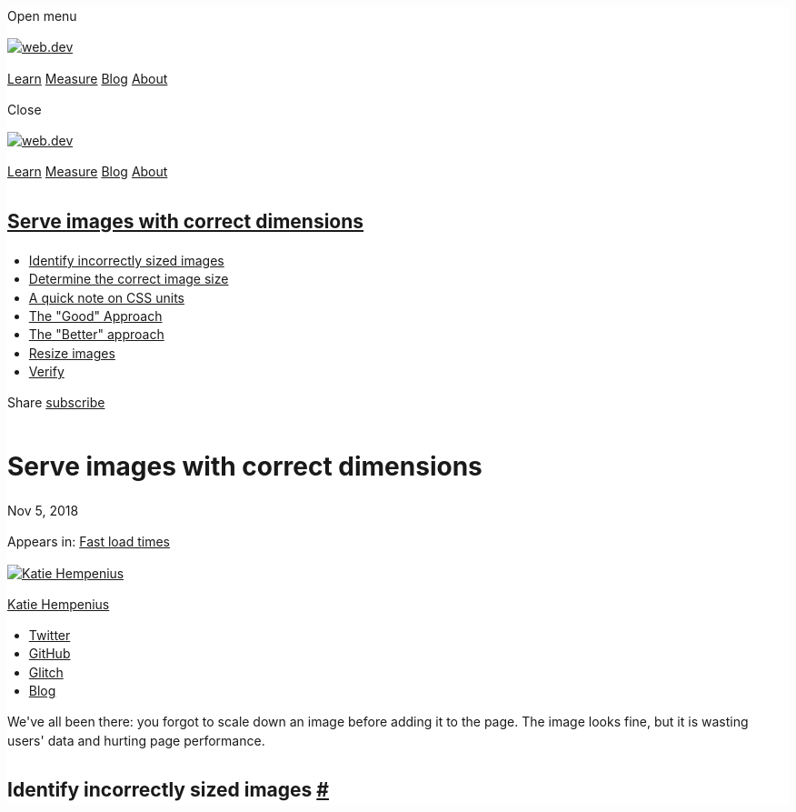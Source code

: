 <span class="w-tooltip w-tooltip--left">Open menu</span>

<a href="/" class="header-default__logo-link gc-analytics-event"><img src="/images/lockup.svg" alt="web.dev" class="header-default__logo" width="125" height="30" /></a>

<a href="/learn/" class="header-default__link gc-analytics-event">Learn</a> <a href="/measure/" class="header-default__link gc-analytics-event">Measure</a> <a href="/blog/" class="header-default__link gc-analytics-event">Blog</a> <a href="/about/" class="header-default__link gc-analytics-event">About</a>

<span class="w-tooltip">Close</span>

<a href="/" class="gc-analytics-event"><img src="/images/lockup.svg" alt="web.dev" class="drawer-default__logo" width="125" height="30" /></a>

<a href="/learn/" class="drawer-default__link gc-analytics-event">Learn</a> <a href="/measure/" class="drawer-default__link gc-analytics-event">Measure</a> <a href="/blog/" class="drawer-default__link gc-analytics-event">Blog</a> <a href="/about/" class="drawer-default__link gc-analytics-event">About</a>

<a href="#serve-images-with-correct-dimensions" class="w-toc__header--link">Serve images with correct dimensions</a>
--------------------------------------------------------------------------------------------------------------------

-   [Identify incorrectly sized images](#identify-incorrectly-sized-images)
-   [Determine the correct image size](#determine-the-correct-image-size)
-   [A quick note on CSS units](#a-quick-note-on-css-units)
-   [The "Good" Approach](#the-)
-   [The "Better" approach](#the-)
-   [Resize images](#resize-images)
-   [Verify](#verify)

Share <a href="/newsletter/" class="w-actions__fab w-actions__fab--subscribe gc-analytics-event"><span>subscribe</span></a>

Serve images with correct dimensions
====================================

Nov 5, 2018

<span class="w-post-signpost__title">Appears in:</span> <a href="/fast" class="w-post-signpost__link">Fast load times</a>

[<img src="https://web-dev.imgix.net/image/admin/fZo7BJGec2MNRt6cWpeh.jpg?auto=format&amp;fit=crop&amp;h=64&amp;w=64" alt="Katie Hempenius" class="w-author__image" sizes="(min-width: 64px) 64px, calc(100vw - 48px)" srcset="https://web-dev.imgix.net/image/admin/fZo7BJGec2MNRt6cWpeh.jpg?fit=crop&amp;h=64&amp;w=64&amp;auto=format&amp;dpr=1&amp;q=75 1x,     https://web-dev.imgix.net/image/admin/fZo7BJGec2MNRt6cWpeh.jpg?fit=crop&amp;h=64&amp;w=64&amp;auto=format&amp;dpr=2&amp;q=50 2x,     https://web-dev.imgix.net/image/admin/fZo7BJGec2MNRt6cWpeh.jpg?fit=crop&amp;h=64&amp;w=64&amp;auto=format&amp;dpr=3&amp;q=35 3x,     https://web-dev.imgix.net/image/admin/fZo7BJGec2MNRt6cWpeh.jpg?fit=crop&amp;h=64&amp;w=64&amp;auto=format&amp;dpr=4&amp;q=23 4x,     https://web-dev.imgix.net/image/admin/fZo7BJGec2MNRt6cWpeh.jpg?fit=crop&amp;h=64&amp;w=64&amp;auto=format&amp;dpr=5&amp;q=20 5x" width="64" height="64" />](/authors/katiehempenius/)

<a href="/authors/katiehempenius/" class="w-author__name-link">Katie Hempenius</a>

-   <a href="https://twitter.com/katiehempenius" class="w-author__link">Twitter</a>
-   <a href="https://github.com/khempenius" class="w-author__link">GitHub</a>
-   <a href="https://glitch.com/@khempenius" class="w-author__link">Glitch</a>
-   <a href="https://katiehempenius.com/" class="w-author__link">Blog</a>

We've all been there: you forgot to scale down an image before adding it to the page. The image looks fine, but it is wasting users' data and hurting page performance.

Identify incorrectly sized images <a href="#identify-incorrectly-sized-images" class="w-headline-link">#</a>
------------------------------------------------------------------------------------------------------------
